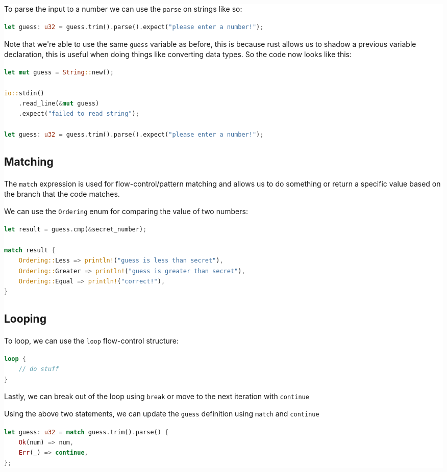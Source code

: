 To parse the input to a number we can use the `parse` on strings like so:

```rs
let guess: u32 = guess.trim().parse().expect("please enter a number!");
```

Note that we're able to use the same `guess` variable as before, this is because rust allows us to shadow a previous variable declaration, this is useful when doing things like converting data types. So the code now looks like this:

```rs
let mut guess = String::new();

io::stdin()
    .read_line(&mut guess)
    .expect("failed to read string");

let guess: u32 = guess.trim().parse().expect("please enter a number!");
```

## Matching

The `match` expression is used for flow-control/pattern matching and allows us to do something or return a specific value based on the branch that the code matches.

We can use the `Ordering` enum for comparing the value of two numbers:

```rs
let result = guess.cmp(&secret_number);

match result {
    Ordering::Less => println!("guess is less than secret"),
    Ordering::Greater => println!("guess is greater than secret"),
    Ordering::Equal => println!("correct!"),
}
```

## Looping

To loop, we can use the `loop` flow-control structure:

```rs
loop {
    // do stuff
}
```

Lastly, we can break out of the loop using `break` or move to the next iteration with `continue`

Using the above two statements, we can update the `guess` definition using `match` and `continue`

```rs
let guess: u32 = match guess.trim().parse() {
    Ok(num) => num,
    Err(_) => continue,
};
```
